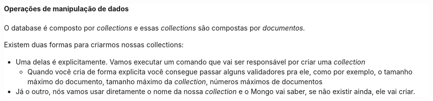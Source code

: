 #### Operações de manipulação de dados

O database é composto por *collections* e essas *collections* são compostas por *documentos.*

Existem duas formas para criarmos nossas collections:
- Uma delas é explicitamente. Vamos executar um comando que vai ser responsável por criar uma *collection*
	- Quando você cria de forma explicita você consegue passar alguns validadores pra ele, como por exemplo, o tamanho máximo do documento, tamanho máximo da *collection*, números máximos de documentos
- Já o outro, nós vamos usar diretamente o nome da nossa *collection* e o Mongo vai saber, se não existir ainda, ele vai criar.

